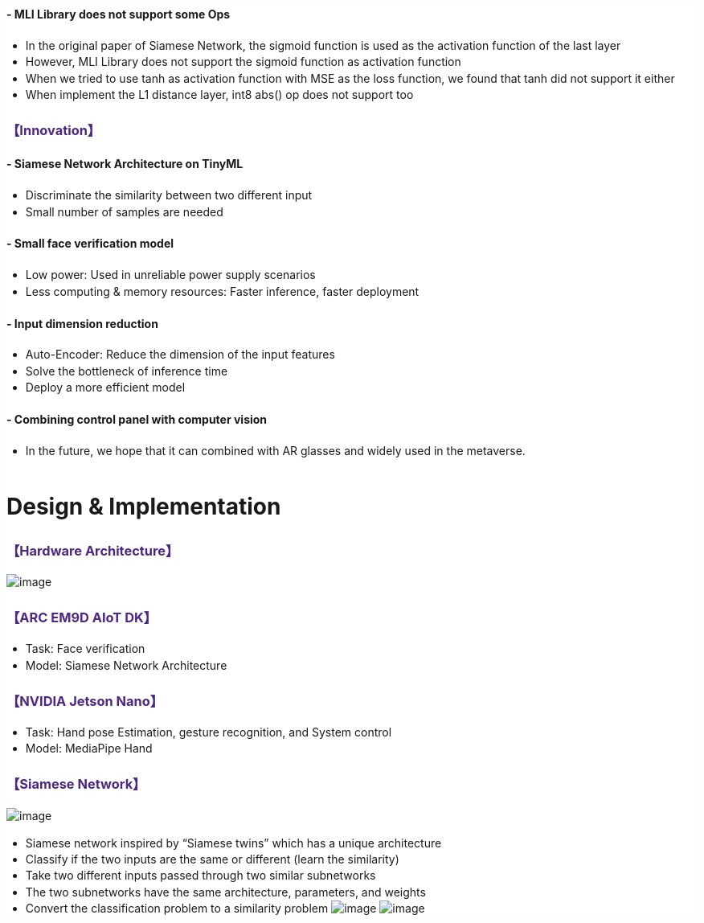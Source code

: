 
#### - MLI Library does not support some Ops
* In the original paper of Siamese Network, the sigmoid function is used as the activation function of the last layer
* However, MLI Library does not support the sigmoid function as activation function
* When we tried to use tanh as activation function with MSE as the loss function, we found that tanh did not support it either
* When implement the L1 distance layer, int8 abs() op does not support too




### <font color="#4E2683">【Innovation】</font>
#### - Siamese Network Architecture on TinyML
 - Discriminate the similarity between two different input
 - Small number of samples are needed

#### - Small face verification model
 - Low power: Used in unreliable power supply scenarios 
 - Less computing & memory resources: Faster inference, faster deployment

#### - Input dimension reduction 
 - Auto-Encoder: Reduce the dimension of the input features
 - Solve the bottleneck of inference time
 - Deploy a more efficient model

####  - Combining control panel with computer vision
 - In the future, we hope that it can combined with AR glasses and widely used in the metaverse.


# Design & Implementation
### <font color="#4E2683">【Hardware Architecture】 </font>


![image](https://user-images.githubusercontent.com/96005167/181218301-72d60ad7-74b0-492b-9ca0-9ec74bff7b87.png)

### <font color="#4E2683">【ARC EM9D AIoT DK】 </font>
* Task: Face verification 
* Model: Siamese Network Architecture


### <font color="#4E2683">【NVIDIA Jetson Nano】</font>
* Task: Hand pose Estimation, gesture recognition, and System control
* Model: MediaPipe Hand


### <font color="#4E2683">【Siamese Network】</font>
![image](https://user-images.githubusercontent.com/96005167/181220508-c1eff71a-083a-47f6-b595-6f56e73e2a1c.png)

*  Siamese network inspired by “Siamese twins” which has a unique architecture
*  Classify if the two inputs are the same or different (learn the similarity)
*  Take two different inputs passed through two similar subnetworks 
*  The two subnetworks have the same architecture, parameters, and weights
*  Convert the classification problem to a similarity problem
![image](https://user-images.githubusercontent.com/96005167/181219965-f150b460-23c9-411d-9a29-7fdb2f0d623c.png)
![image](https://user-images.githubusercontent.com/96005167/181219585-53201978-c137-4b31-b75f-0ced7139e13f.png)
